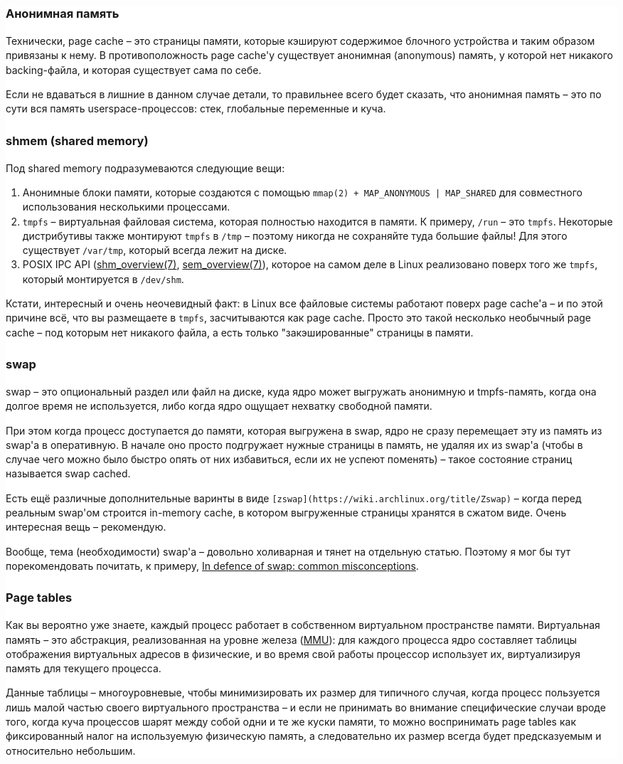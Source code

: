 ### Анонимная память

Технически, page cache – это страницы памяти, которые кэшируют содержимое блочного устройства и таким образом привязаны к нему. В противоположность page cache'у существует анонимная (anonymous) память, у которой нет никакого backing-файла, и которая существует сама по себе.

Если не вдаваться в лишние в данном случае детали, то правильнее всего будет сказать, что анонимная память – это по сути вся память userspace-процессов: стек, глобальные переменные и куча.

### shmem (shared memory)

Под shared memory подразумеваются следующие вещи:

1. Анонимные блоки памяти, которые создаются с помощью `mmap(2) + MAP_ANONYMOUS | MAP_SHARED` для совместного использования несколькими процессами.
2. `tmpfs` – виртуальная файловая система, которая полностью находится в памяти. К примеру, `/run` – это `tmpfs`. Некоторые дистрибутивы также монтируют `tmpfs` в `/tmp` – поэтому никогда не сохраняйте туда большие файлы! Для этого существует `/var/tmp`, который всегда лежит на диске.
3. POSIX IPC API  ([shm_overview(7)](https://man7.org/linux/man-pages/man7/shm_overview.7.html),  [sem_overview(7)](https://man7.org/linux/man-pages/man7/sem_overview.7.html)), которое на самом деле в Linux реализовано поверх того же `tmpfs`, который монтируется в `/dev/shm`.

Кстати, интересный и очень неочевидный факт: в Linux все файловые системы работают поверх page cache'а – и по этой причине всё, что вы размещаете в `tmpfs`, засчитываются как page cache. Просто это такой несколько необычный page cache – под которым нет никакого файла, а есть только "закэшированные" страницы в памяти.

### swap

swap – это опциональный раздел или файл на диске, куда ядро может выгружать анонимную и tmpfs-память, когда она долгое время не используется, либо когда ядро ощущает нехватку свободной памяти.

При этом когда процесс доступается до памяти, которая выгружена в swap, ядро не сразу перемещает эту из память из swap'а в оперативную. В начале оно просто подгружает нужные страницы в память, не удаляя их из swap'а (чтобы в случае чего можно было быстро опять от них избавиться, если их не успеют поменять) – такое состояние страниц называется swap cached.

Есть ещё различные дополнительные варинты в виде `[zswap](https://wiki.archlinux.org/title/Zswap)` – когда перед реальным swap'ом строится in-memory cache, в котором выгруженные страницы хранятся в сжатом виде. Очень интересная вещь – рекомендую.

Вообще, тема (необходимости) swap'а – довольно холиварная и тянет на отдельную статью. Поэтому я мог бы тут порекомендовать почитать, к примеру, [In defence of swap: common misconceptions](https://chrisdown.name/2018/01/02/in-defence-of-swap.html).

### Page tables

Как вы вероятно уже знаете, каждый процесс работает в собственном виртуальном пространстве памяти. Виртуальная память – это абстракция, реализованная на уровне железа ([MMU](https://en.wikipedia.org/wiki/Memory_management_unit)): для каждого процесса ядро составляет таблицы отображения виртуальных адресов в физические, и во время свой работы процессор использует их, виртуализируя память для текущего процесса.

Данные таблицы – многоуровневые, чтобы минимизировать их размер для типичного случая, когда процесс пользуется лишь малой частью своего виртуального пространства – и если не принимать во внимание специфические случаи вроде того, когда куча процессов шарят между собой одни и те же куски памяти, то можно воспринимать page tables как фиксированный налог на используемую физическую память, а следовательно их размер всегда будет предсказуемым и относительно небольшим.
